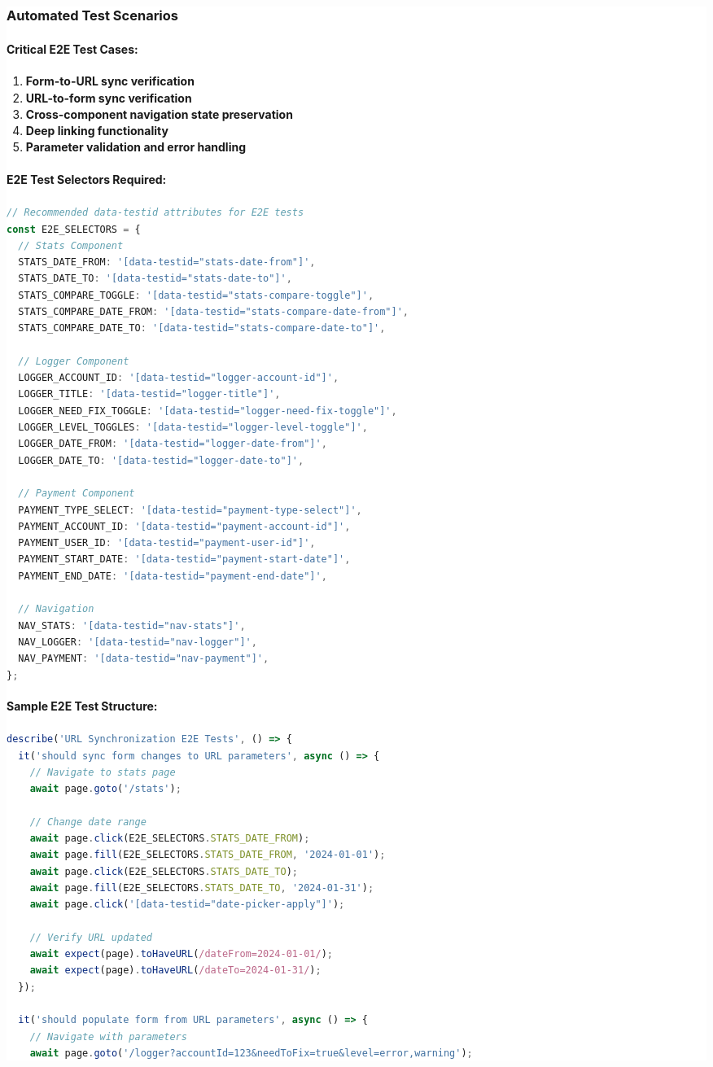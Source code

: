 ### **Automated Test Scenarios**

#### **Critical E2E Test Cases**:
1. **Form-to-URL sync verification**
2. **URL-to-form sync verification**  
3. **Cross-component navigation state preservation**
4. **Deep linking functionality**
5. **Parameter validation and error handling**

#### **E2E Test Selectors Required**:
```typescript
// Recommended data-testid attributes for E2E tests
const E2E_SELECTORS = {
  // Stats Component
  STATS_DATE_FROM: '[data-testid="stats-date-from"]',
  STATS_DATE_TO: '[data-testid="stats-date-to"]',
  STATS_COMPARE_TOGGLE: '[data-testid="stats-compare-toggle"]',
  STATS_COMPARE_DATE_FROM: '[data-testid="stats-compare-date-from"]',
  STATS_COMPARE_DATE_TO: '[data-testid="stats-compare-date-to"]',
  
  // Logger Component  
  LOGGER_ACCOUNT_ID: '[data-testid="logger-account-id"]',
  LOGGER_TITLE: '[data-testid="logger-title"]',
  LOGGER_NEED_FIX_TOGGLE: '[data-testid="logger-need-fix-toggle"]',
  LOGGER_LEVEL_TOGGLES: '[data-testid="logger-level-toggle"]',
  LOGGER_DATE_FROM: '[data-testid="logger-date-from"]',
  LOGGER_DATE_TO: '[data-testid="logger-date-to"]',
  
  // Payment Component
  PAYMENT_TYPE_SELECT: '[data-testid="payment-type-select"]',
  PAYMENT_ACCOUNT_ID: '[data-testid="payment-account-id"]',
  PAYMENT_USER_ID: '[data-testid="payment-user-id"]',
  PAYMENT_START_DATE: '[data-testid="payment-start-date"]',
  PAYMENT_END_DATE: '[data-testid="payment-end-date"]',
  
  // Navigation
  NAV_STATS: '[data-testid="nav-stats"]',
  NAV_LOGGER: '[data-testid="nav-logger"]',
  NAV_PAYMENT: '[data-testid="nav-payment"]',
};
```

#### **Sample E2E Test Structure**:
```typescript
describe('URL Synchronization E2E Tests', () => {
  it('should sync form changes to URL parameters', async () => {
    // Navigate to stats page
    await page.goto('/stats');
    
    // Change date range
    await page.click(E2E_SELECTORS.STATS_DATE_FROM);
    await page.fill(E2E_SELECTORS.STATS_DATE_FROM, '2024-01-01');
    await page.click(E2E_SELECTORS.STATS_DATE_TO);
    await page.fill(E2E_SELECTORS.STATS_DATE_TO, '2024-01-31');
    await page.click('[data-testid="date-picker-apply"]');
    
    // Verify URL updated
    await expect(page).toHaveURL(/dateFrom=2024-01-01/);
    await expect(page).toHaveURL(/dateTo=2024-01-31/);
  });
  
  it('should populate form from URL parameters', async () => {
    // Navigate with parameters
    await page.goto('/logger?accountId=123&needToFix=true&level=error,warning');
```